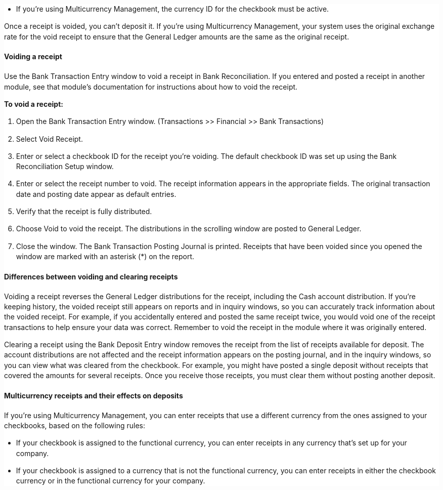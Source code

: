 - If you’re using Multicurrency Management, the currency ID for the checkbook must be active.

Once a receipt is voided, you can’t deposit it. If you’re using Multicurrency Management, your system uses the original exchange rate for the void receipt to ensure that the General Ledger amounts are the same as the original receipt.

#### Voiding a receipt

Use the Bank Transaction Entry window to void a receipt in Bank Reconciliation. If you entered and posted a receipt in another module, see that module’s documentation for instructions about how to void the receipt.

**To void a receipt:**

1. Open the Bank Transaction Entry window. 
(Transactions \>\> Financial \>\> Bank Transactions)

2. Select Void Receipt.

3. Enter or select a checkbook ID for the receipt you’re voiding. The default checkbook ID was set up using the Bank Reconciliation Setup window.

4. Enter or select the receipt number to void. The receipt information appears in the appropriate fields. The original transaction date and posting date appear as default entries.

5. Verify that the receipt is fully distributed.

6. Choose Void to void the receipt. The distributions in the scrolling window are posted to General Ledger.

7. Close the window. The Bank Transaction Posting Journal is printed. Receipts that have been voided since you opened the window are marked with an asterisk (\*) on the report.

#### Differences between voiding and clearing receipts

Voiding a receipt reverses the General Ledger distributions for the receipt, including the Cash account distribution. If you’re keeping history, the voided receipt still appears on reports and in inquiry windows, so you can accurately track information about the voided receipt. For example, if you accidentally entered and posted the same receipt twice, you would void one of the receipt transactions to help ensure your data was correct. Remember to void the receipt in the module where it was originally entered.

Clearing a receipt using the Bank Deposit Entry window removes the receipt from the list of receipts available for deposit. The account distributions are not affected and the receipt information appears on the posting journal, and in the inquiry windows, so you can view what was cleared from the checkbook. For example, you might have posted a single deposit without receipts that covered the amounts for several receipts. Once you receive those receipts, you must clear them without posting another deposit.

#### Multicurrency receipts and their effects on deposits

If you’re using Multicurrency Management, you can enter receipts that use a different currency from the ones assigned to your checkbooks, based on the following rules:

- If your checkbook is assigned to the functional currency, you can enter receipts in any currency that’s set up for your company.

- If your checkbook is assigned to a currency that is not the functional currency, you can enter receipts in either the checkbook currency or in the functional currency for your company.
